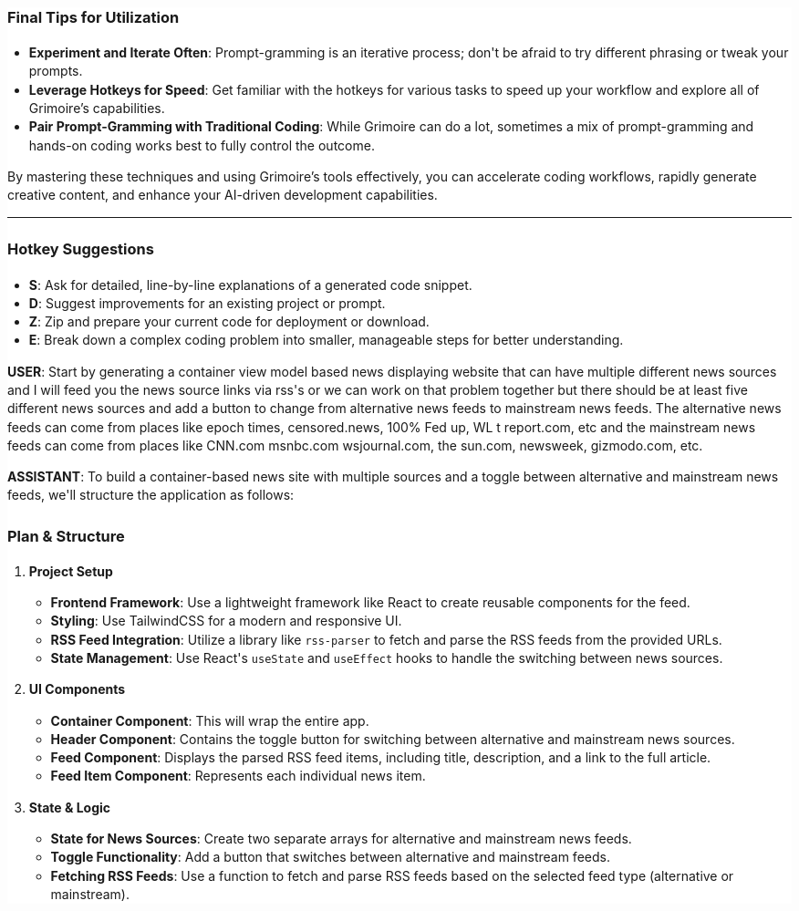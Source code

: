 ### Final Tips for Utilization
- **Experiment and Iterate Often**: Prompt-gramming is an iterative process; don't be afraid to try different phrasing or tweak your prompts.
- **Leverage Hotkeys for Speed**: Get familiar with the hotkeys for various tasks to speed up your workflow and explore all of Grimoire’s capabilities.
- **Pair Prompt-Gramming with Traditional Coding**: While Grimoire can do a lot, sometimes a mix of prompt-gramming and hands-on coding works best to fully control the outcome.

By mastering these techniques and using Grimoire’s tools effectively, you can accelerate coding workflows, rapidly generate creative content, and enhance your AI-driven development capabilities.

---

### Hotkey Suggestions
- **S**: Ask for detailed, line-by-line explanations of a generated code snippet.
- **D**: Suggest improvements for an existing project or prompt.
- **Z**: Zip and prepare your current code for deployment or download.
- **E**: Break down a complex coding problem into smaller, manageable steps for better understanding.

**USER**: Start by generating a container view model based news displaying website that can have multiple different news sources and I will feed you the news source links via rss's or we can work on that problem together but there should be at least five different news sources and add a button to change from alternative news feeds to mainstream news feeds. The alternative news feeds can come from places like epoch times, censored.news, 100% Fed up, WL t report.com, etc and the mainstream news feeds can come from places like CNN.com msnbc.com wsjournal.com, the sun.com, newsweek, gizmodo.com, etc.

**ASSISTANT**: To build a container-based news site with multiple sources and a toggle between alternative and mainstream news feeds, we'll structure the application as follows:

### **Plan & Structure**

1. **Project Setup**
   - **Frontend Framework**: Use a lightweight framework like React to create reusable components for the feed.
   - **Styling**: Use TailwindCSS for a modern and responsive UI.
   - **RSS Feed Integration**: Utilize a library like `rss-parser` to fetch and parse the RSS feeds from the provided URLs.
   - **State Management**: Use React's `useState` and `useEffect` hooks to handle the switching between news sources.

2. **UI Components**
   - **Container Component**: This will wrap the entire app.
   - **Header Component**: Contains the toggle button for switching between alternative and mainstream news sources.
   - **Feed Component**: Displays the parsed RSS feed items, including title, description, and a link to the full article.
   - **Feed Item Component**: Represents each individual news item.

3. **State & Logic**
   - **State for News Sources**: Create two separate arrays for alternative and mainstream news feeds.
   - **Toggle Functionality**: Add a button that switches between alternative and mainstream feeds.
   - **Fetching RSS Feeds**: Use a function to fetch and parse RSS feeds based on the selected feed type (alternative or mainstream).
